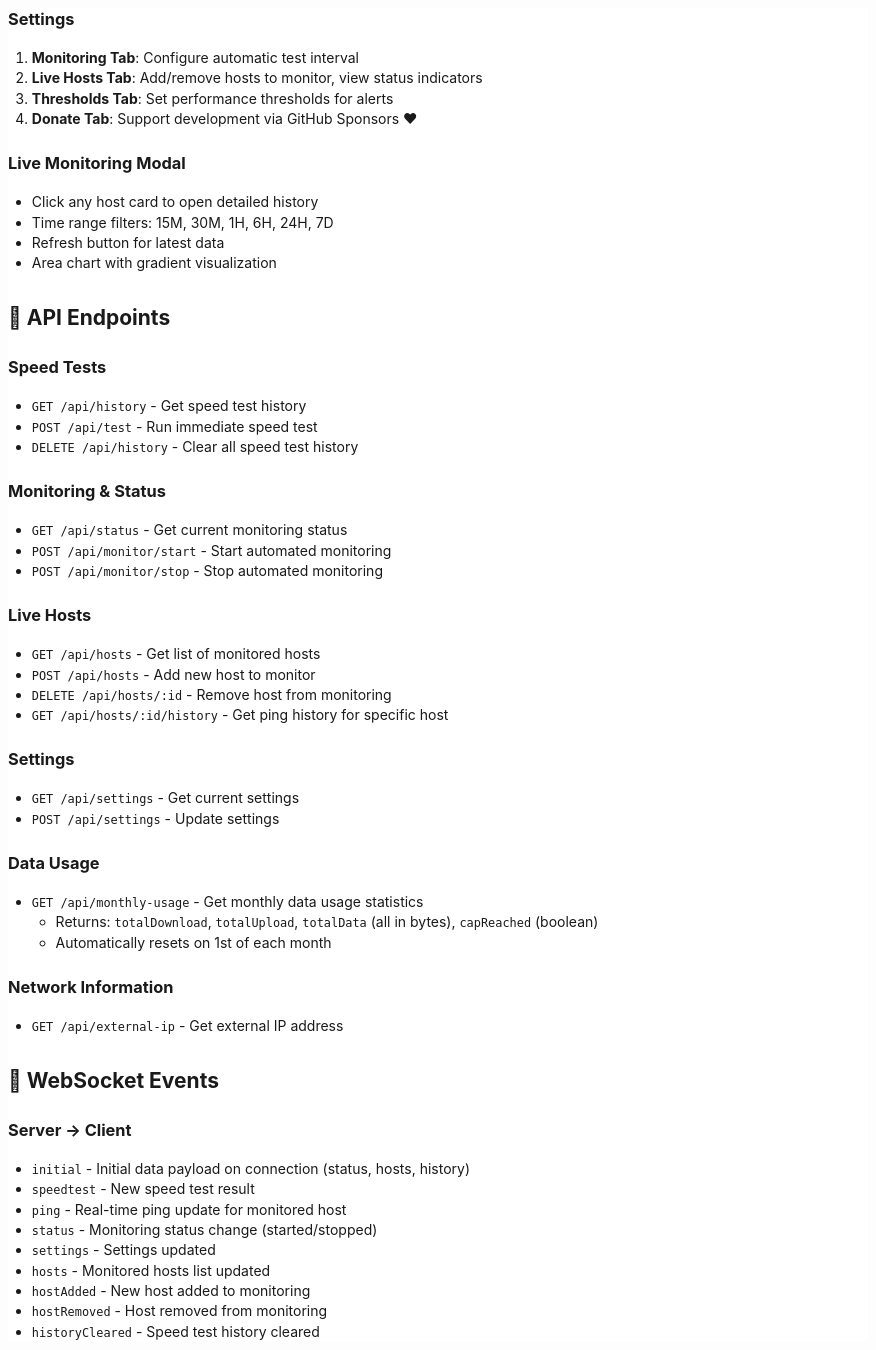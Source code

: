 ### Settings
1. **Monitoring Tab**: Configure automatic test interval
2. **Live Hosts Tab**: Add/remove hosts to monitor, view status indicators
3. **Thresholds Tab**: Set performance thresholds for alerts
4. **Donate Tab**: Support development via GitHub Sponsors ❤️

### Live Monitoring Modal
- Click any host card to open detailed history
- Time range filters: 15M, 30M, 1H, 6H, 24H, 7D
- Refresh button for latest data
- Area chart with gradient visualization

## 🔌 API Endpoints

### Speed Tests
- `GET /api/history` - Get speed test history
- `POST /api/test` - Run immediate speed test
- `DELETE /api/history` - Clear all speed test history

### Monitoring & Status
- `GET /api/status` - Get current monitoring status
- `POST /api/monitor/start` - Start automated monitoring
- `POST /api/monitor/stop` - Stop automated monitoring

### Live Hosts
- `GET /api/hosts` - Get list of monitored hosts
- `POST /api/hosts` - Add new host to monitor
- `DELETE /api/hosts/:id` - Remove host from monitoring
- `GET /api/hosts/:id/history` - Get ping history for specific host

### Settings
- `GET /api/settings` - Get current settings
- `POST /api/settings` - Update settings

### Data Usage
- `GET /api/monthly-usage` - Get monthly data usage statistics
  - Returns: `totalDownload`, `totalUpload`, `totalData` (all in bytes), `capReached` (boolean)
  - Automatically resets on 1st of each month

### Network Information
- `GET /api/external-ip` - Get external IP address

## 🔄 WebSocket Events

### Server → Client
- `initial` - Initial data payload on connection (status, hosts, history)
- `speedtest` - New speed test result
- `ping` - Real-time ping update for monitored host
- `status` - Monitoring status change (started/stopped)
- `settings` - Settings updated
- `hosts` - Monitored hosts list updated
- `hostAdded` - New host added to monitoring
- `hostRemoved` - Host removed from monitoring
- `historyCleared` - Speed test history cleared
